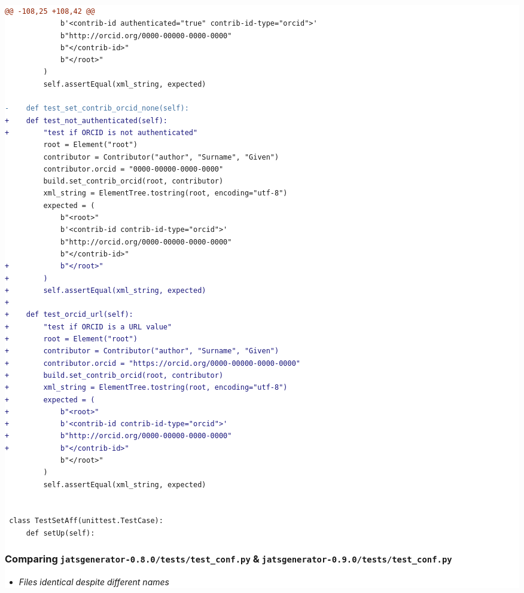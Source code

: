 ```diff
@@ -108,25 +108,42 @@
             b'<contrib-id authenticated="true" contrib-id-type="orcid">'
             b"http://orcid.org/0000-00000-0000-0000"
             b"</contrib-id>"
             b"</root>"
         )
         self.assertEqual(xml_string, expected)
 
-    def test_set_contrib_orcid_none(self):
+    def test_not_authenticated(self):
+        "test if ORCID is not authenticated"
         root = Element("root")
         contributor = Contributor("author", "Surname", "Given")
         contributor.orcid = "0000-00000-0000-0000"
         build.set_contrib_orcid(root, contributor)
         xml_string = ElementTree.tostring(root, encoding="utf-8")
         expected = (
             b"<root>"
             b'<contrib-id contrib-id-type="orcid">'
             b"http://orcid.org/0000-00000-0000-0000"
             b"</contrib-id>"
+            b"</root>"
+        )
+        self.assertEqual(xml_string, expected)
+
+    def test_orcid_url(self):
+        "test if ORCID is a URL value"
+        root = Element("root")
+        contributor = Contributor("author", "Surname", "Given")
+        contributor.orcid = "https://orcid.org/0000-00000-0000-0000"
+        build.set_contrib_orcid(root, contributor)
+        xml_string = ElementTree.tostring(root, encoding="utf-8")
+        expected = (
+            b"<root>"
+            b'<contrib-id contrib-id-type="orcid">'
+            b"http://orcid.org/0000-00000-0000-0000"
+            b"</contrib-id>"
             b"</root>"
         )
         self.assertEqual(xml_string, expected)
 
 
 class TestSetAff(unittest.TestCase):
     def setUp(self):
```

### Comparing `jatsgenerator-0.8.0/tests/test_conf.py` & `jatsgenerator-0.9.0/tests/test_conf.py`

 * *Files identical despite different names*
